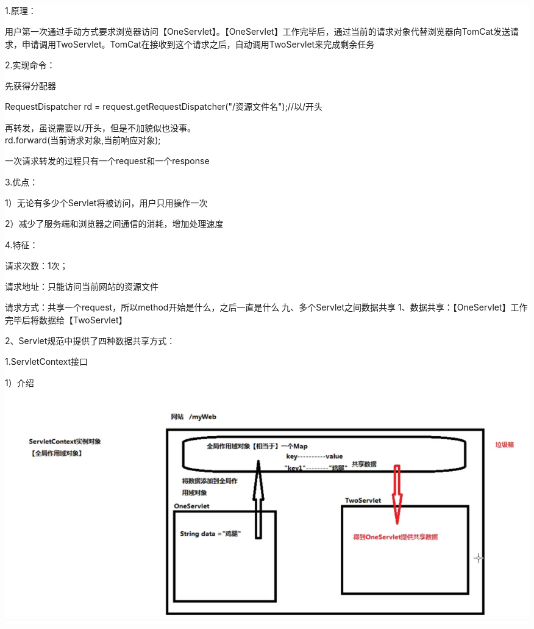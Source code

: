 1.原理：

用户第一次通过手动方式要求浏览器访问【OneServlet】。【OneServlet】工作完毕后，通过当前的请求对象代替浏览器向TomCat发送请求，申请调用TwoServlet。TomCat在接收到这个请求之后，自动调用TwoServlet来完成剩余任务

2.实现命令：

先获得分配器

RequestDispatcher rd = request.getRequestDispatcher("/资源文件名");//以/开头

再转发，虽说需要以/开头，但是不加貌似也没事。  
rd.forward(当前请求对象,当前响应对象);

一次请求转发的过程只有一个request和一个response

3.优点：

1）无论有多少个Servlet将被访问，用户只用操作一次

2）减少了服务端和浏览器之间通信的消耗，增加处理速度

4.特征：

请求次数：1次；

请求地址：只能访问当前网站的资源文件

请求方式：共享一个request，所以method开始是什么，之后一直是什么
九、多个Servlet之间数据共享
1、数据共享：【OneServlet】工作完毕后将数据给【TwoServlet】

2、Servlet规范中提供了四种数据共享方式：

1.ServletContext接口

1）介绍

![image2](resources/image2-1.png)
